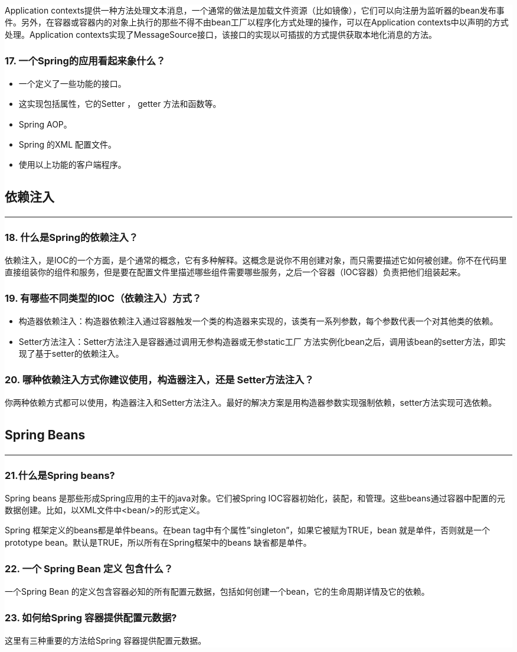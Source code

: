 Application contexts提供一种方法处理文本消息，一个通常的做法是加载文件资源（比如镜像），它们可以向注册为监听器的bean发布事件。另外，在容器或容器内的对象上执行的那些不得不由bean工厂以程序化方式处理的操作，可以在Application contexts中以声明的方式处理。Application contexts实现了MessageSource接口，该接口的实现以可插拔的方式提供获取本地化消息的方法。

### 17. 一个Spring的应用看起来象什么？

* 一个定义了一些功能的接口。

* 这实现包括属性，它的Setter ， getter 方法和函数等。

* Spring AOP。

* Spring 的XML 配置文件。

* 使用以上功能的客户端程序。

## 依赖注入

---

### 18. 什么是Spring的依赖注入？

依赖注入，是IOC的一个方面，是个通常的概念，它有多种解释。这概念是说你不用创建对象，而只需要描述它如何被创建。你不在代码里直接组装你的组件和服务，但是要在配置文件里描述哪些组件需要哪些服务，之后一个容器（IOC容器）负责把他们组装起来。

### 19. 有哪些不同类型的IOC（依赖注入）方式？

* 构造器依赖注入：构造器依赖注入通过容器触发一个类的构造器来实现的，该类有一系列参数，每个参数代表一个对其他类的依赖。

* Setter方法注入：Setter方法注入是容器通过调用无参构造器或无参static工厂 方法实例化bean之后，调用该bean的setter方法，即实现了基于setter的依赖注入。

### 20. 哪种依赖注入方式你建议使用，构造器注入，还是 Setter方法注入？

你两种依赖方式都可以使用，构造器注入和Setter方法注入。最好的解决方案是用构造器参数实现强制依赖，setter方法实现可选依赖。

## Spring Beans

---

### 21.什么是Spring beans?

Spring beans 是那些形成Spring应用的主干的java对象。它们被Spring IOC容器初始化，装配，和管理。这些beans通过容器中配置的元数据创建。比如，以XML文件中&lt;bean/&gt;的形式定义。

Spring 框架定义的beans都是单件beans。在bean tag中有个属性”singleton”，如果它被赋为TRUE，bean 就是单件，否则就是一个 prototype bean。默认是TRUE，所以所有在Spring框架中的beans 缺省都是单件。

### 22. 一个 Spring Bean 定义 包含什么？

一个Spring Bean 的定义包含容器必知的所有配置元数据，包括如何创建一个bean，它的生命周期详情及它的依赖。

### 23. 如何给Spring 容器提供配置元数据?

这里有三种重要的方法给Spring 容器提供配置元数据。

